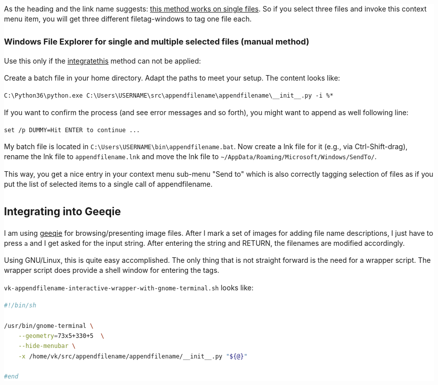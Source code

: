 As the heading and the link name suggests: [this method works on single
files](https://stackoverflow.com/questions/6440715/how-to-pass-multiple-filenames-to-a-context-menu-shell-command).
So if you select three files and invoke this context menu item, you will
get three different filetag-windows to tag one file each.

### Windows File Explorer for single and multiple selected files (manual method)

Use this only if the
[integratethis](https://github.com/novoid/integratethis) method can not
be applied:

Create a batch file in your home directory. Adapt the paths to meet your
setup. The content looks like:

``` example
C:\Python36\python.exe C:\Users\USERNAME\src\appendfilename\appendfilename\__init__.py -i %*
```

If you want to confirm the process (and see error messages and so
forth), you might want to append as well following line:

``` example
set /p DUMMY=Hit ENTER to continue ...
```

My batch file is located in `C:\Users\USERNAME\bin\appendfilename.bat`.
Now create a lnk file for it (e.g., via Ctrl-Shift-drag), rename the lnk
file to `appendfilename.lnk` and move the lnk file to
`~/AppData/Roaming/Microsoft/Windows/SendTo/`.

This way, you get a nice entry in your context menu sub-menu "Send to"
which is also correctly tagging selection of files as if you put the
list of selected items to a single call of appendfilename.

## Integrating into Geeqie

I am using [geeqie](http://geeqie.sourceforge.net/) for
browsing/presenting image files. After I mark a set of images for adding
file name descriptions, I just have to press `a` and I get asked for the
input string. After entering the string and RETURN, the filenames are
modified accordingly.

Using GNU/Linux, this is quite easy accomplished. The only thing that is
not straight forward is the need for a wrapper script. The wrapper
script does provide a shell window for entering the tags.

`vk-appendfilename-interactive-wrapper-with-gnome-terminal.sh` looks
like:

``` bash
#!/bin/sh

/usr/bin/gnome-terminal \
    --geometry=73x5+330+5  \
    --hide-menubar \
    -x /home/vk/src/appendfilename/appendfilename/__init__.py "${@}"

#end
```
